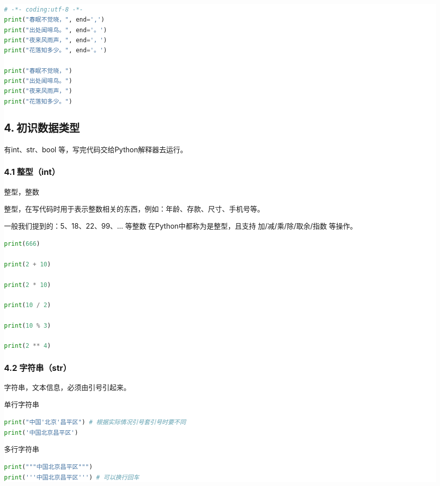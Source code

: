 ```python
# -*- coding:utf-8 -*-
print("春眠不觉晓，", end=',')
print("出处闻啼鸟。", end='。')
print("夜来风雨声，", end='，')
print("花落知多少。", end='。')

print("春眠不觉晓，")
print("出处闻啼鸟。")
print("夜来风雨声，")
print("花落知多少。")
```

## 4. 初识数据类型

有int、str、bool 等，写完代码交给Python解释器去运行。

### 4.1 整型（int）

整型，整数

整型，在写代码时用于表示整数相关的东西，例如：年龄、存款、尺寸、手机号等。

一般我们提到的：5、18、22、99、… 等整数 在Python中都称为是整型，且支持 加/减/乘/除/取余/指数 等操作。

```python
print(666)

print(2 + 10)

print(2 * 10)

print(10 / 2)

print(10 % 3)

print(2 ** 4)
```

### 4.2 字符串（str）

字符串，文本信息，必须由引号引起来。

单行字符串

```python
print("中国'北京'昌平区") # 根据实际情况引号套引号时要不同 
print('中国北京昌平区')
```

多行字符串

```python
print("""中国北京昌平区""")
print('''中国北京昌平区''') # 可以换行回车
```
